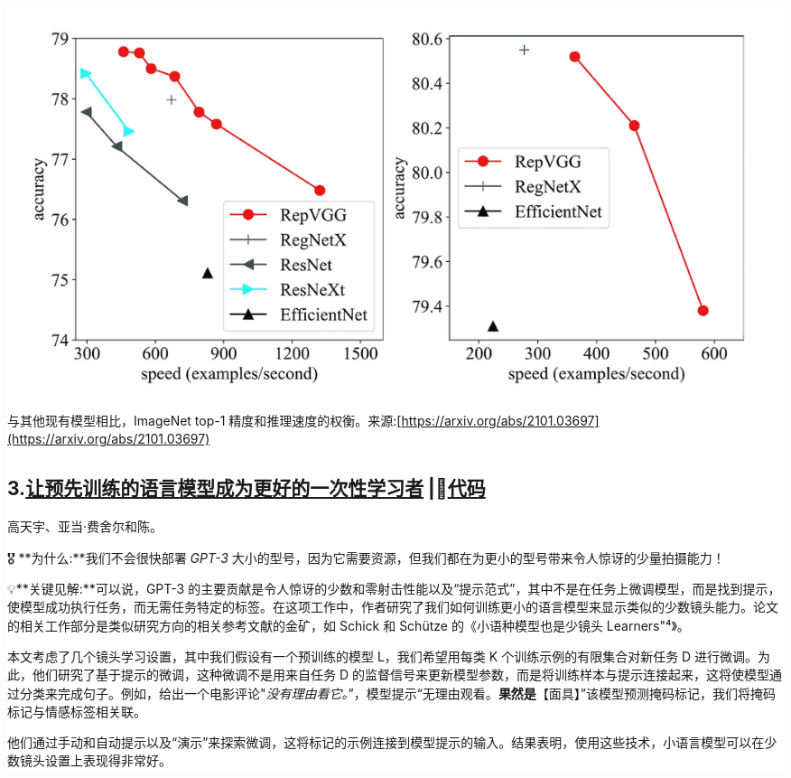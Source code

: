 ![](img/2335298a35a11b838c0caca39e0d254b.png)

与其他现有模型相比，ImageNet top-1 精度和推理速度的权衡。来源:[https://arxiv.org/abs/2101.03697](https://arxiv.org/abs/2101.03697)

## 3.[让预先训练的语言模型成为更好的一次性学习者](https://arxiv.org/abs/2012.15723) |👾[代码](https://github.com/princeton-nlp/LM-BFF)

高天宇、亚当·费舍尔和陈。

🎖 **为什么:**我们不会很快部署 *GPT-3* 大小的型号，因为它需要资源，但我们都在为更小的型号带来令人惊讶的少量拍摄能力！

💡**关键见解:**可以说，GPT-3 的主要贡献是令人惊讶的少数和零射击性能以及“提示范式”，其中不是在任务上微调模型，而是找到提示，使模型成功执行任务，而无需任务特定的标签。在这项工作中，作者研究了我们如何训练更小的语言模型来显示类似的少数镜头能力。论文的相关工作部分是类似研究方向的相关参考文献的金矿，如 Schick 和 Schütze 的《小语种模型也是少镜头 Learners"⁴》。

本文考虑了几个镜头学习设置，其中我们假设有一个预训练的模型 L，我们希望用每类 K 个训练示例的有限集合对新任务 D 进行微调。为此，他们研究了基于提示的微调，这种微调不是用来自任务 D 的监督信号来更新模型参数，而是将训练样本与提示连接起来，这将使模型通过分类来完成句子。例如，给出一个电影评论"*没有理由看它。*”，模型提示“无理由观看。**果然是**【面具】”该模型预测掩码标记，我们将掩码标记与情感标签相关联。

他们通过手动和自动提示以及“演示”来探索微调，这将标记的示例连接到模型提示的输入。结果表明，使用这些技术，小语言模型可以在少数镜头设置上表现得非常好。
